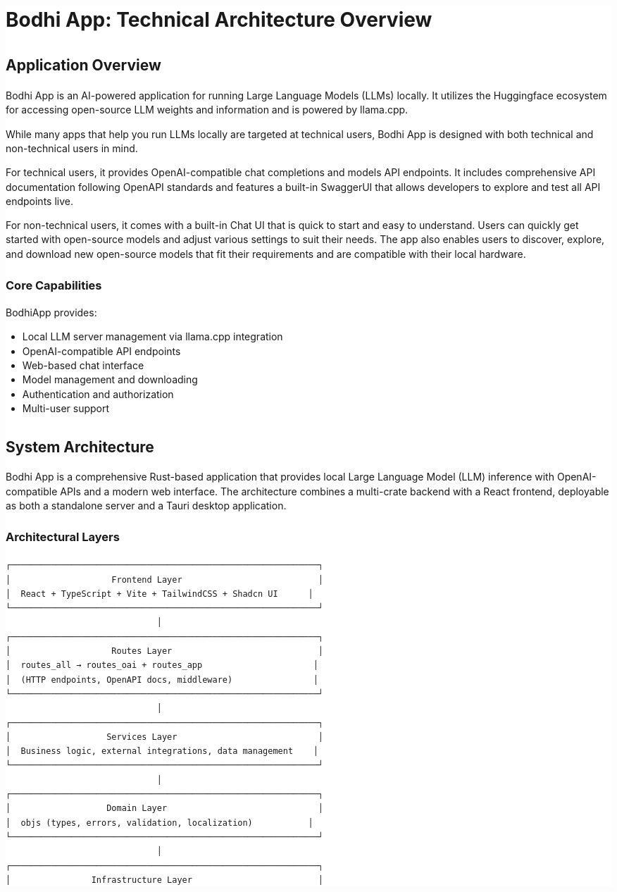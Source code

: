 # Bodhi App: Technical Architecture Overview

## Application Overview

Bodhi App is an AI-powered application for running Large Language Models (LLMs) locally. It utilizes the Huggingface ecosystem for accessing open-source LLM weights and information and is powered by llama.cpp.

While many apps that help you run LLMs locally are targeted at technical users, Bodhi App is designed with both technical and non-technical users in mind.

For technical users, it provides OpenAI-compatible chat completions and models API endpoints. It includes comprehensive API documentation following OpenAPI standards and features a built-in SwaggerUI that allows developers to explore and test all API endpoints live.

For non-technical users, it comes with a built-in Chat UI that is quick to start and easy to understand. Users can quickly get started with open-source models and adjust various settings to suit their needs. The app also enables users to discover, explore, and download new open-source models that fit their requirements and are compatible with their local hardware.

### Core Capabilities

BodhiApp provides:
- Local LLM server management via llama.cpp integration
- OpenAI-compatible API endpoints
- Web-based chat interface
- Model management and downloading
- Authentication and authorization
- Multi-user support

## System Architecture

Bodhi App is a comprehensive Rust-based application that provides local Large Language Model (LLM) inference with OpenAI-compatible APIs and a modern web interface. The architecture combines a multi-crate backend with a React frontend, deployable as both a standalone server and a Tauri desktop application.

### Architectural Layers

```
┌─────────────────────────────────────────────────────────────┐
│                    Frontend Layer                           │
│  React + TypeScript + Vite + TailwindCSS + Shadcn UI      │
└─────────────────────────────────────────────────────────────┘
                              │
┌─────────────────────────────────────────────────────────────┐
│                    Routes Layer                             │
│  routes_all → routes_oai + routes_app                      │
│  (HTTP endpoints, OpenAPI docs, middleware)                │
└─────────────────────────────────────────────────────────────┘
                              │
┌─────────────────────────────────────────────────────────────┐
│                   Services Layer                            │
│  Business logic, external integrations, data management    │
└─────────────────────────────────────────────────────────────┘
                              │
┌─────────────────────────────────────────────────────────────┐
│                   Domain Layer                              │
│  objs (types, errors, validation, localization)           │
└─────────────────────────────────────────────────────────────┘
                              │
┌─────────────────────────────────────────────────────────────┐
│                Infrastructure Layer                         │
```